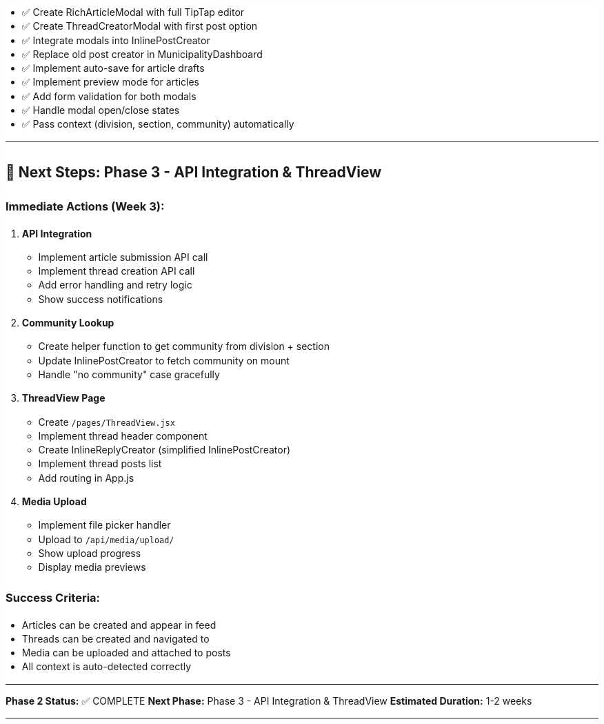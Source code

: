 - ✅ Create RichArticleModal with full TipTap editor
- ✅ Create ThreadCreatorModal with first post option
- ✅ Integrate modals into InlinePostCreator
- ✅ Replace old post creator in MunicipalityDashboard
- ✅ Implement auto-save for article drafts
- ✅ Implement preview mode for articles
- ✅ Add form validation for both modals
- ✅ Handle modal open/close states
- ✅ Pass context (division, section, community) automatically

---

## 🚦 Next Steps: Phase 3 - API Integration & ThreadView

### Immediate Actions (Week 3):

1. **API Integration**
   - Implement article submission API call
   - Implement thread creation API call
   - Add error handling and retry logic
   - Show success notifications

2. **Community Lookup**
   - Create helper function to get community from division + section
   - Update InlinePostCreator to fetch community on mount
   - Handle "no community" case gracefully

3. **ThreadView Page**
   - Create `/pages/ThreadView.jsx`
   - Implement thread header component
   - Create InlineReplyCreator (simplified InlinePostCreator)
   - Implement thread posts list
   - Add routing in App.js

4. **Media Upload**
   - Implement file picker handler
   - Upload to `/api/media/upload/`
   - Show upload progress
   - Display media previews

### Success Criteria:
- Articles can be created and appear in feed
- Threads can be created and navigated to
- Media can be uploaded and attached to posts
- All context is auto-detected correctly

---

**Phase 2 Status:** ✅ COMPLETE
**Next Phase:** Phase 3 - API Integration & ThreadView
**Estimated Duration:** 1-2 weeks

---
